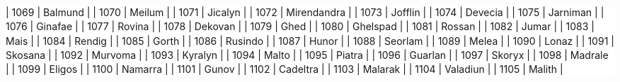 | 1069         | Balmund         |
| 1070         | Meilum          |
| 1071         | Jicalyn         |
| 1072         | Mirendandra     |
| 1073         | Jofflin         |
| 1074         | Devecia         |
| 1075         | Jarniman        |
| 1076         | Ginafae         |
| 1077         | Rovina          |
| 1078         | Dekovan         |
| 1079         | Ghed            |
| 1080         | Ghelspad        |
| 1081         | Rossan          |
| 1082         | Jumar           |
| 1083         | Mais            |
| 1084         | Rendig          |
| 1085         | Gorth           |
| 1086         | Rusindo         |
| 1087         | Hunor           |
| 1088         | Seorlam         |
| 1089         | Melea           |
| 1090         | Lonaz           |
| 1091         | Skosana         |
| 1092         | Murvoma         |
| 1093         | Kyralyn         |
| 1094         | Malto           |
| 1095         | Piatra          |
| 1096         | Guarlan         |
| 1097         | Skoryx          |
| 1098         | Madrale         |
| 1099         | Eligos          |
| 1100         | Namarra         |
| 1101         | Gunov           |
| 1102         | Cadeltra        |
| 1103         | Malarak         |
| 1104         | Valadiun        |
| 1105         | Malith          |
